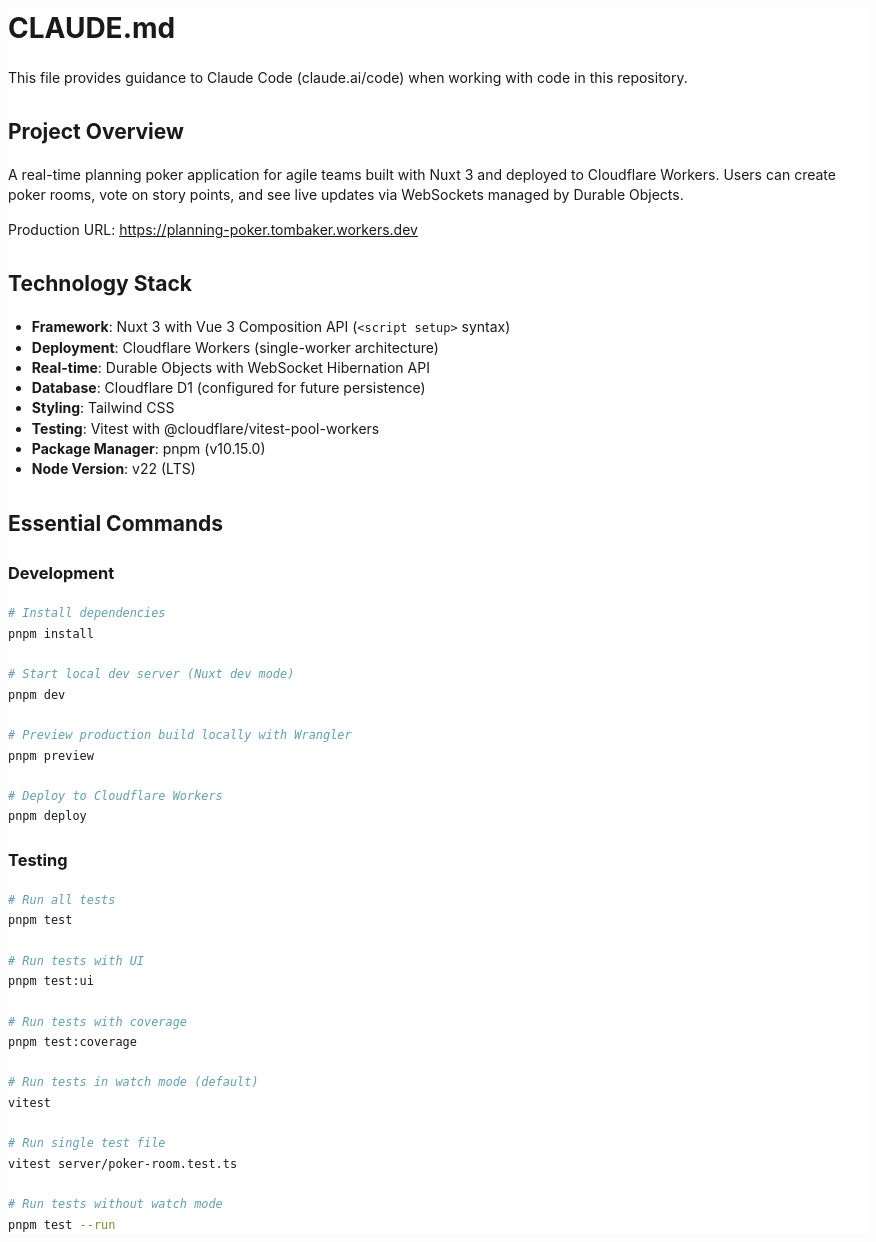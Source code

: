 # CLAUDE.md

This file provides guidance to Claude Code (claude.ai/code) when working with code in this repository.

## Project Overview

A real-time planning poker application for agile teams built with Nuxt 3 and deployed to Cloudflare Workers. Users can create poker rooms, vote on story points, and see live updates via WebSockets managed by Durable Objects.

Production URL: https://planning-poker.tombaker.workers.dev

## Technology Stack

- **Framework**: Nuxt 3 with Vue 3 Composition API (`<script setup>` syntax)
- **Deployment**: Cloudflare Workers (single-worker architecture)
- **Real-time**: Durable Objects with WebSocket Hibernation API
- **Database**: Cloudflare D1 (configured for future persistence)
- **Styling**: Tailwind CSS
- **Testing**: Vitest with @cloudflare/vitest-pool-workers
- **Package Manager**: pnpm (v10.15.0)
- **Node Version**: v22 (LTS)

## Essential Commands

### Development
```bash
# Install dependencies
pnpm install

# Start local dev server (Nuxt dev mode)
pnpm dev

# Preview production build locally with Wrangler
pnpm preview

# Deploy to Cloudflare Workers
pnpm deploy
```

### Testing
```bash
# Run all tests
pnpm test

# Run tests with UI
pnpm test:ui

# Run tests with coverage
pnpm test:coverage

# Run tests in watch mode (default)
vitest

# Run single test file
vitest server/poker-room.test.ts

# Run tests without watch mode
pnpm test --run
```
